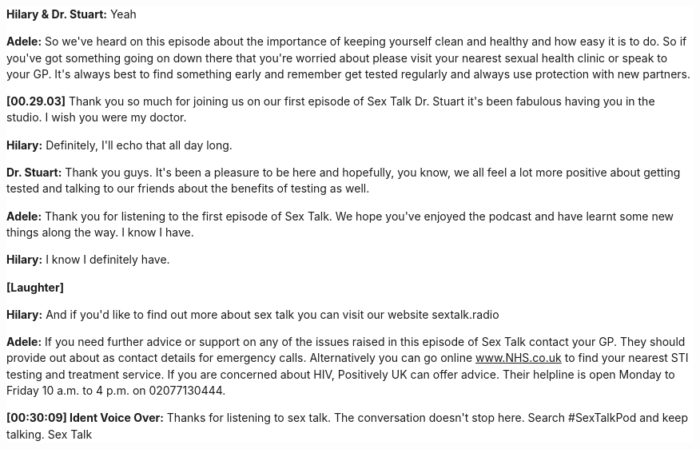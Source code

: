 **Hilary &amp; Dr. Stuart:** Yeah

**Adele:** So we&#39;ve heard on this episode about the importance of keeping yourself clean and healthy and how easy it is to do. So if you&#39;ve got something going on down there that you&#39;re worried about please visit your nearest sexual health clinic or speak to your GP. It&#39;s always best to find something early and remember get tested regularly and always use protection with new partners.

**[00.29.03]** Thank you so much for joining us on our first episode of Sex Talk Dr. Stuart it&#39;s been fabulous having you in the studio. I wish you were my doctor.

**Hilary:** Definitely, I&#39;ll echo that all day long.

**Dr. Stuart:** Thank you guys. It&#39;s been a pleasure to be here and hopefully, you know, we all feel a lot more positive about getting tested and talking to our friends about the benefits of testing as well.

**Adele:** Thank you for listening to the first episode of Sex Talk. We hope you&#39;ve enjoyed the podcast and have learnt some new things along the way. I know I have.

**Hilary:** I know I definitely have.

**[Laughter]**

**Hilary:** And if you&#39;d like to find out more about sex talk you can visit our website sextalk.radio

**Adele:** If you need further advice or support on any of the issues raised in this episode of Sex Talk contact your GP. They should provide out about as contact details for emergency calls. Alternatively you can go online www.NHS.co.uk to find your nearest STI testing and treatment service. If you are concerned about HIV, Positively UK can offer advice. Their helpline is open Monday to Friday 10 a.m. to 4 p.m. on 02077130444.

**[00:30:09] Ident Voice Over:** Thanks for listening to sex talk. The conversation doesn&#39;t stop here. Search #SexTalkPod and keep talking. Sex Talk